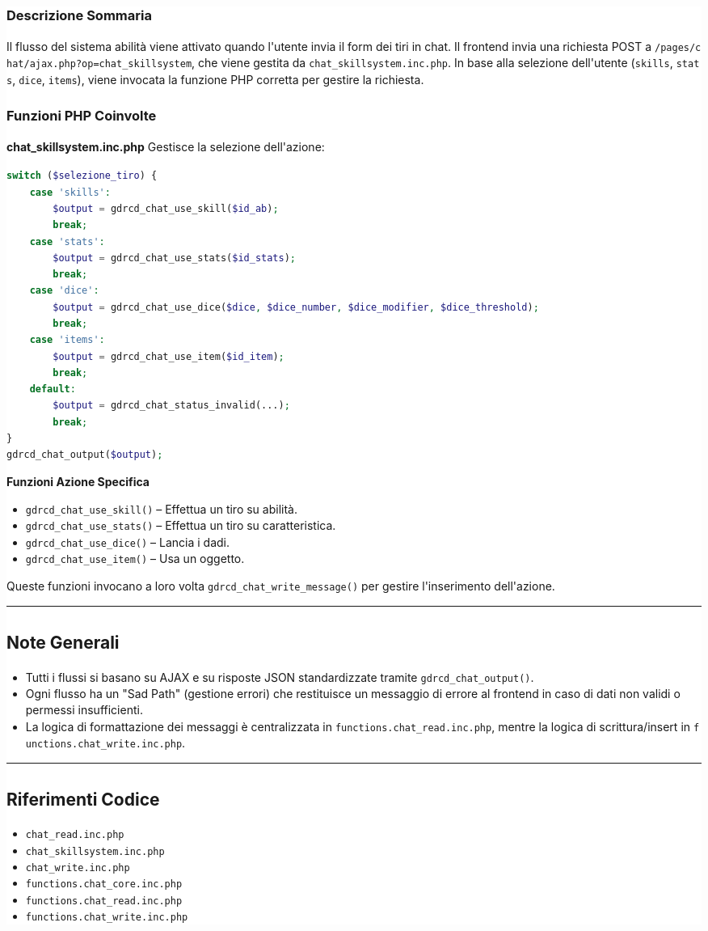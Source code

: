 ### Descrizione Sommaria

Il flusso del sistema abilità viene attivato quando l'utente invia il form dei tiri in chat. Il frontend invia una richiesta POST a `/pages/chat/ajax.php?op=chat_skillsystem`, che viene gestita da `chat_skillsystem.inc.php`. In base alla selezione dell'utente (`skills`, `stats`, `dice`, `items`), viene invocata la funzione PHP corretta per gestire la richiesta.

### Funzioni PHP Coinvolte

**chat_skillsystem.inc.php**
Gestisce la selezione dell'azione:

```php
switch ($selezione_tiro) {
    case 'skills':
        $output = gdrcd_chat_use_skill($id_ab);
        break;
    case 'stats':
        $output = gdrcd_chat_use_stats($id_stats);
        break;
    case 'dice':
        $output = gdrcd_chat_use_dice($dice, $dice_number, $dice_modifier, $dice_threshold);
        break;
    case 'items':
        $output = gdrcd_chat_use_item($id_item);
        break;
    default:
        $output = gdrcd_chat_status_invalid(...);
        break;
}
gdrcd_chat_output($output);
```

**Funzioni Azione Specifica**

- `gdrcd_chat_use_skill()` – Effettua un tiro su abilità.
- `gdrcd_chat_use_stats()` – Effettua un tiro su caratteristica.
- `gdrcd_chat_use_dice()` – Lancia i dadi.
- `gdrcd_chat_use_item()` – Usa un oggetto.

Queste funzioni invocano a loro volta `gdrcd_chat_write_message()` per gestire l'inserimento dell'azione.

---

## Note Generali

- Tutti i flussi si basano su AJAX e su risposte JSON standardizzate tramite `gdrcd_chat_output()`.
- Ogni flusso ha un "Sad Path" (gestione errori) che restituisce un messaggio di errore al frontend in caso di dati non validi o permessi insufficienti.
- La logica di formattazione dei messaggi è centralizzata in `functions.chat_read.inc.php`, mentre la logica di scrittura/insert in `functions.chat_write.inc.php`.

---

## Riferimenti Codice

- `chat_read.inc.php`
- `chat_skillsystem.inc.php`
- `chat_write.inc.php`
- `functions.chat_core.inc.php`
- `functions.chat_read.inc.php`
- `functions.chat_write.inc.php`
